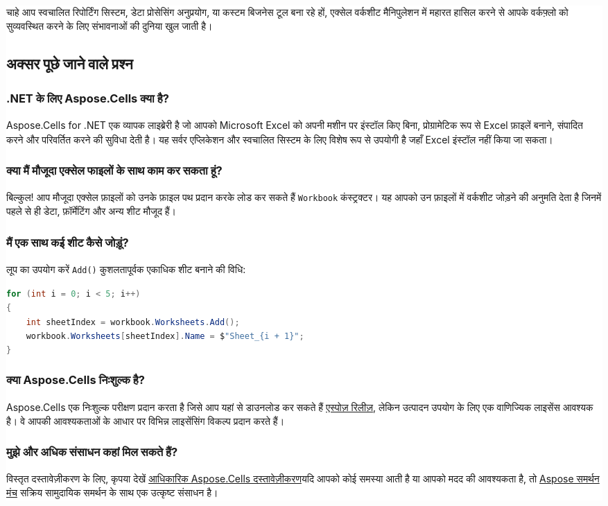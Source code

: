 चाहे आप स्वचालित रिपोर्टिंग सिस्टम, डेटा प्रोसेसिंग अनुप्रयोग, या कस्टम बिजनेस टूल बना रहे हों, एक्सेल वर्कशीट मैनिपुलेशन में महारत हासिल करने से आपके वर्कफ़्लो को सुव्यवस्थित करने के लिए संभावनाओं की दुनिया खुल जाती है।

## अक्सर पूछे जाने वाले प्रश्न

### .NET के लिए Aspose.Cells क्या है?

Aspose.Cells for .NET एक व्यापक लाइब्रेरी है जो आपको Microsoft Excel को अपनी मशीन पर इंस्टॉल किए बिना, प्रोग्रामेटिक रूप से Excel फ़ाइलें बनाने, संपादित करने और परिवर्तित करने की सुविधा देती है। यह सर्वर एप्लिकेशन और स्वचालित सिस्टम के लिए विशेष रूप से उपयोगी है जहाँ Excel इंस्टॉल नहीं किया जा सकता।

### क्या मैं मौजूदा एक्सेल फाइलों के साथ काम कर सकता हूं?

बिल्कुल! आप मौजूदा एक्सेल फ़ाइलों को उनके फ़ाइल पथ प्रदान करके लोड कर सकते हैं `Workbook` कंस्ट्रक्टर। यह आपको उन फ़ाइलों में वर्कशीट जोड़ने की अनुमति देता है जिनमें पहले से ही डेटा, फ़ॉर्मेटिंग और अन्य शीट मौजूद हैं।

### मैं एक साथ कई शीट कैसे जोड़ूं?

लूप का उपयोग करें `Add()` कुशलतापूर्वक एकाधिक शीट बनाने की विधि:
```csharp
for (int i = 0; i < 5; i++)
{
    int sheetIndex = workbook.Worksheets.Add();
    workbook.Worksheets[sheetIndex].Name = $"Sheet_{i + 1}";
}
```

### क्या Aspose.Cells निःशुल्क है?

Aspose.Cells एक निःशुल्क परीक्षण प्रदान करता है जिसे आप यहां से डाउनलोड कर सकते हैं [एस्पोज़ रिलीज़](https://releases.aspose.com/), लेकिन उत्पादन उपयोग के लिए एक वाणिज्यिक लाइसेंस आवश्यक है। वे आपकी आवश्यकताओं के आधार पर विभिन्न लाइसेंसिंग विकल्प प्रदान करते हैं।

### मुझे और अधिक संसाधन कहां मिल सकते हैं?

विस्तृत दस्तावेज़ीकरण के लिए, कृपया देखें [आधिकारिक Aspose.Cells दस्तावेज़ीकरण](https://reference.aspose.com/cells/net/)यदि आपको कोई समस्या आती है या आपको मदद की आवश्यकता है, तो [Aspose समर्थन मंच](https://forum.aspose.com/c/cells/9) सक्रिय सामुदायिक समर्थन के साथ एक उत्कृष्ट संसाधन है।